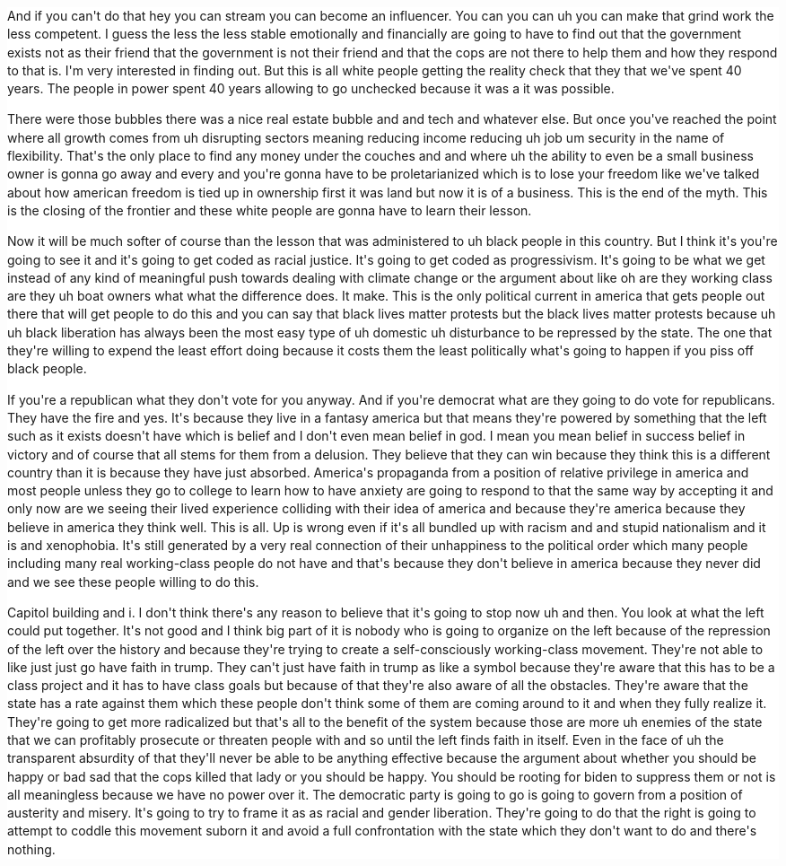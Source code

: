 
And if you can't do that hey you can stream you can become an influencer. You can you can uh you can make that grind work the less competent. I guess the less the less stable emotionally and financially are going to have to find out that the government exists not as their friend that the government is not their friend and that the cops are not there to help them and how they respond to that is. I'm very interested in finding out. But this is all white people getting the reality check that they that we've spent 40 years. The people in power spent 40 years allowing to go unchecked because it was a it was possible.

There were those bubbles there was a nice real estate bubble and and tech and whatever else. But once you've reached the point where all growth comes from uh disrupting sectors meaning reducing income reducing uh job um security in the name of flexibility. That's the only place to find any money under the  couches and and where uh the ability to even be a small business owner is gonna go away and every and you're gonna have to be proletarianized which is to lose your freedom like we've talked about how american freedom is tied up in ownership first it was land but now it is of a business. This is the end of the myth. This is the closing of the frontier and these white people are gonna have to learn their lesson.

Now it will be much softer of course than the lesson that was administered to uh black people in this country. But I think it's you're going to see it and it's going to get coded as racial justice. It's going to get coded as progressivism. It's going to be what we get instead of any kind of meaningful push towards dealing with climate change or the  argument about like oh are they working class are they uh boat owners what what the difference does. It make. This is the only political current in america that gets people out there that will get people to do this and you can say that black lives matter protests but the black lives matter protests because uh uh black liberation has always been the most easy type of uh domestic uh disturbance to be repressed by the state. The one that they're willing to expend the least effort doing because it costs them the least politically what's going to happen if you piss off black people.

If you're a republican what they don't vote for you anyway. And if you're democrat what are they going to do vote for republicans. They have the fire and yes. It's because they live in a fantasy america but that means they're powered by something that the left such as it exists doesn't have which is belief and I don't even mean belief in god. I mean you mean belief in success belief in victory and of course that all stems for them from a delusion. They believe that they can win because they think this is a different country than it is because they have just absorbed. America's propaganda from a position of relative privilege in america and most people unless they go to college to learn how to have anxiety are going to respond to that the same way by accepting it and only now are we seeing their lived experience colliding with their idea of america and because they're america because they believe in america they think well. This is all. Up is wrong even if it's all bundled up with racism and and stupid nationalism and it is and xenophobia. It's still generated by a very real connection of their unhappiness to the political order which many people including many real working-class people do not have and that's because they don't believe in america because they never did and we see these people willing to do this.


Capitol building and i. I don't think there's any reason to believe that it's going to stop now uh and then. You look at what the left could put together. It's not good and I think big part of it is nobody who is going to organize on the left because of the repression of the left over the history and because they're trying to create a self-consciously working-class movement. They're not able to like just just go have faith in trump. They can't just have faith in trump as like a symbol because they're aware that this has to be a class project and it has to have class goals but because of that they're also aware of all the obstacles. They're aware that the state has a rate against them which these people don't think some of them are coming around to it and when they fully realize it. They're going to get more radicalized but that's all to the benefit of the system because those are more uh enemies of the state that we can profitably prosecute or threaten people with and so until the left finds faith in itself. Even in the face of uh the transparent absurdity of that they'll never be able to be anything effective because the argument about whether you should be happy or bad sad that the cops killed that lady or you should be happy. You should be rooting for biden to suppress them or not is all meaningless because we have no power over it. The democratic party is going to go is going to govern from a position of austerity and misery. It's going to try to frame it as as racial and gender liberation. They're going to do that the right is going to attempt to coddle this movement suborn it and avoid a full confrontation with the state which they don't want to do and there's nothing.
